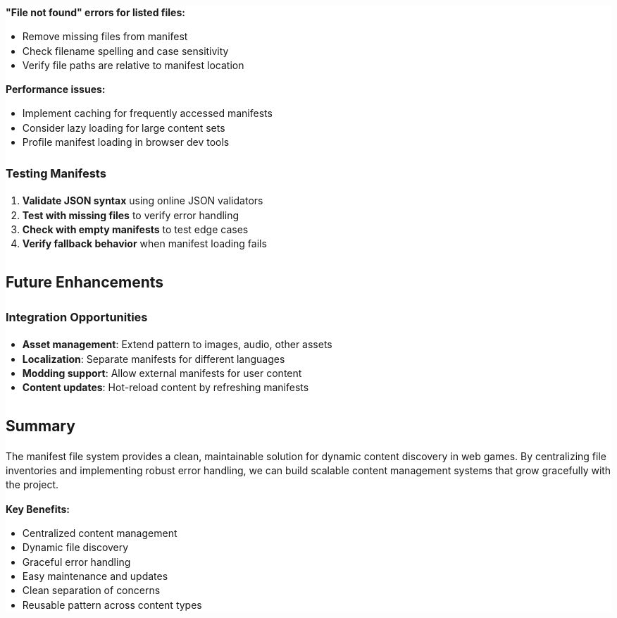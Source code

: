 **"File not found" errors for listed files:**
- Remove missing files from manifest
- Check filename spelling and case sensitivity
- Verify file paths are relative to manifest location

**Performance issues:**
- Implement caching for frequently accessed manifests
- Consider lazy loading for large content sets
- Profile manifest loading in browser dev tools

### Testing Manifests

1. **Validate JSON syntax** using online JSON validators
2. **Test with missing files** to verify error handling
3. **Check with empty manifests** to test edge cases
4. **Verify fallback behavior** when manifest loading fails

## Future Enhancements

### Integration Opportunities
- **Asset management**: Extend pattern to images, audio, other assets
- **Localization**: Separate manifests for different languages
- **Modding support**: Allow external manifests for user content
- **Content updates**: Hot-reload content by refreshing manifests

## Summary

The manifest file system provides a clean, maintainable solution for dynamic content discovery in web games. By centralizing file inventories and implementing robust error handling, we can build scalable content management systems that grow gracefully with the project.

**Key Benefits:**
- Centralized content management
- Dynamic file discovery
- Graceful error handling
- Easy maintenance and updates
- Clean separation of concerns
- Reusable pattern across content types